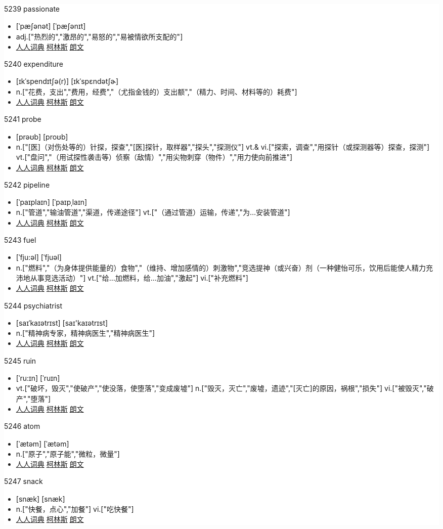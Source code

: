 5239 passionate 
- [ˈpæʃənət]  [ˈpæʃənɪt] 
- adj.["热烈的","激昂的","易怒的","易被情欲所支配的"]   
- [人人词典](https://www.91dict.com/words?w=passionate) [柯林斯](https://www.collinsdictionary.com/zh/dictionary/english/passionate) [朗文](https://www.ldoceonline.com/dictionary/passionate) 

5240 expenditure 
- [ɪkˈspendɪtʃə(r)]  [ɪkˈspɛndətʃɚ] 
- n.["花费，支出","费用，经费","（尤指金钱的）支出额","（精力、时间、材料等的）耗费"]   
- [人人词典](https://www.91dict.com/words?w=expenditure) [柯林斯](https://www.collinsdictionary.com/zh/dictionary/english/expenditure) [朗文](https://www.ldoceonline.com/dictionary/expenditure) 

5241 probe 
- [prəʊb]  [proʊb] 
- n.["[医]（对伤处等的）针探，探查","[医]探针，取样器","探头","探测仪"]  vt.& vi.["探索，调查","用探针（或探测器等）探查，探测"]  vt.["盘问","（用试探性袭击等）侦察（敌情）","用尖物刺穿（物件）","用力使向前推进"]   
- [人人词典](https://www.91dict.com/words?w=probe) [柯林斯](https://www.collinsdictionary.com/zh/dictionary/english/probe) [朗文](https://www.ldoceonline.com/dictionary/probe) 

5242 pipeline 
- [ˈpaɪplaɪn]  [ˈpaɪpˌlaɪn] 
- n.["管道","输油管道","渠道，传递途径"]  vt.["（通过管道）运输，传递","为…安装管道"]   
- [人人词典](https://www.91dict.com/words?w=pipeline) [柯林斯](https://www.collinsdictionary.com/zh/dictionary/english/pipeline) [朗文](https://www.ldoceonline.com/dictionary/pipeline) 

5243 fuel 
- [ˈfju:əl]  [ˈfjuəl] 
- n.["燃料","（为身体提供能量的）食物","（维持、增加感情的）刺激物","竞选提神（或兴奋）剂（一种健怡可乐，饮用后能使人精力充沛地从事竞选活动）"]  vt.["给…加燃料，给…加油","激起"]  vi.["补充燃料"]   
- [人人词典](https://www.91dict.com/words?w=fuel) [柯林斯](https://www.collinsdictionary.com/zh/dictionary/english/fuel) [朗文](https://www.ldoceonline.com/dictionary/fuel) 

5244 psychiatrist 
- [saɪˈkaɪətrɪst]  [saɪ'kaɪətrɪst] 
- n.["精神病专家，精神病医生","精神病医生"]   
- [人人词典](https://www.91dict.com/words?w=psychiatrist) [柯林斯](https://www.collinsdictionary.com/zh/dictionary/english/psychiatrist) [朗文](https://www.ldoceonline.com/dictionary/psychiatrist) 

5245 ruin 
- [ˈru:ɪn]  [ˈruɪn] 
- vt.["破坏，毁灭","使破产","使没落，使堕落","变成废墟"]  n.["毁灭，灭亡","废墟，遗迹","[灭亡]的原因，祸根","损失"]  vi.["被毁灭","破产","堕落"]   
- [人人词典](https://www.91dict.com/words?w=ruin) [柯林斯](https://www.collinsdictionary.com/zh/dictionary/english/ruin) [朗文](https://www.ldoceonline.com/dictionary/ruin) 

5246 atom 
- [ˈætəm]  [ˈætəm] 
- n.["原子","原子能","微粒，微量"]   
- [人人词典](https://www.91dict.com/words?w=atom) [柯林斯](https://www.collinsdictionary.com/zh/dictionary/english/atom) [朗文](https://www.ldoceonline.com/dictionary/atom) 

5247 snack 
- [snæk]  [snæk] 
- n.["快餐，点心","加餐"]  vi.["吃快餐"]   
- [人人词典](https://www.91dict.com/words?w=snack) [柯林斯](https://www.collinsdictionary.com/zh/dictionary/english/snack) [朗文](https://www.ldoceonline.com/dictionary/snack) 
